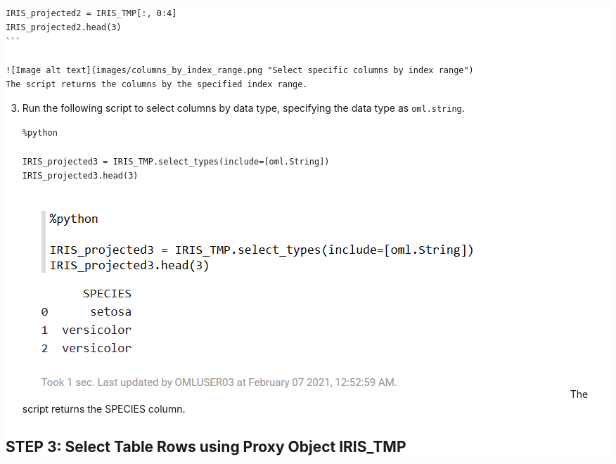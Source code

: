     IRIS_projected2 = IRIS_TMP[:, 0:4]
    IRIS_projected2.head(3)
    ```

    ![Image alt text](images/columns_by_index_range.png "Select specific columns by index range")
    The script returns the columns by the specified index range.

3. Run the following script to select columns by data type, specifying the data type as `oml.string`.  

    ```
    %python

    IRIS_projected3 = IRIS_TMP.select_types(include=[oml.String])
    IRIS_projected3.head(3)
    ```
    ![Image alt text](images/columns_by_data_type.png "Select specific columns by data type")
    The script returns the SPECIES column.

## **STEP 3:** Select Table Rows using Proxy Object IRIS_TMP
